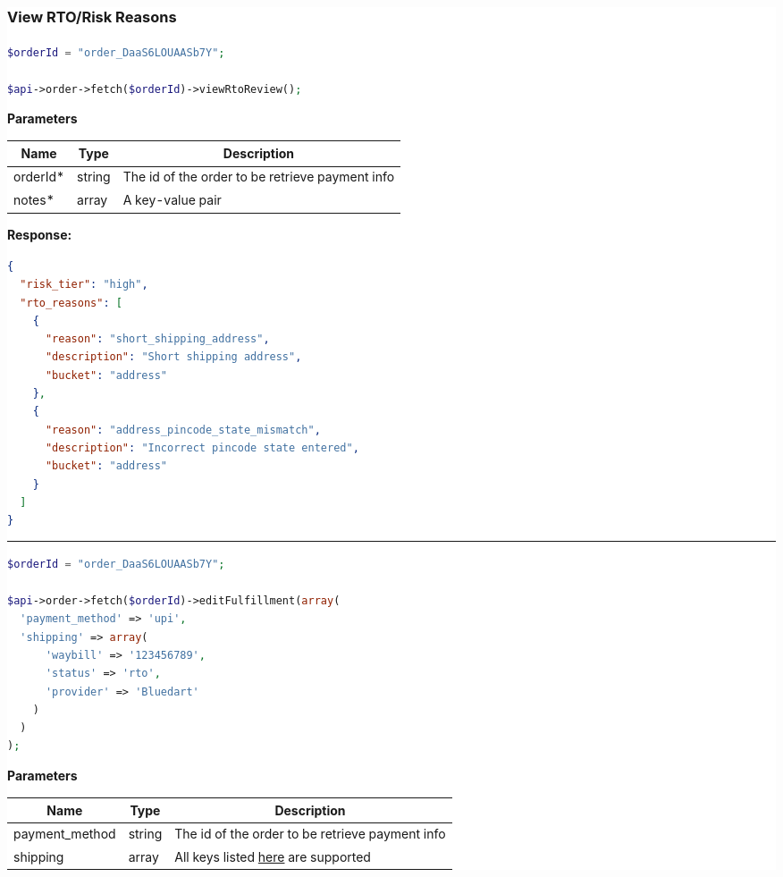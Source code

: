 ### View RTO/Risk Reasons

```php
$orderId = "order_DaaS6LOUAASb7Y";

$api->order->fetch($orderId)->viewRtoReview();
```
**Parameters**

| Name     | Type   | Description                         |
|----------|--------|-------------------------------------|
| orderId* | string | The id of the order to be retrieve payment info |
| notes*   | array  | A key-value pair                    |

**Response:**
```json
{
  "risk_tier": "high",
  "rto_reasons": [
    {
      "reason": "short_shipping_address",
      "description": "Short shipping address",
      "bucket": "address"
    },
    {
      "reason": "address_pincode_state_mismatch",
      "description": "Incorrect pincode state entered",
      "bucket": "address"
    }
  ]
}
```
-------------------------------------------------------------------------------------------------------

```php
$orderId = "order_DaaS6LOUAASb7Y";

$api->order->fetch($orderId)->editFulfillment(array(
  'payment_method' => 'upi',
  'shipping' => array(
      'waybill' => '123456789',
      'status' => 'rto',
      'provider' => 'Bluedart'
    )
  )
);
```
**Parameters**

| Name     | Type   | Description                         |
|----------|--------|-------------------------------------|
| payment_method | string | The id of the order to be retrieve payment info |
| shipping | array  | All keys listed [here](https://betasite.razorpay.com/docs/razorpay/IN/payments-magic-new-rto-intelligence/payments/magic-checkout/rto-intelligence/#13-update-the-fulfillment-details) are supported |
